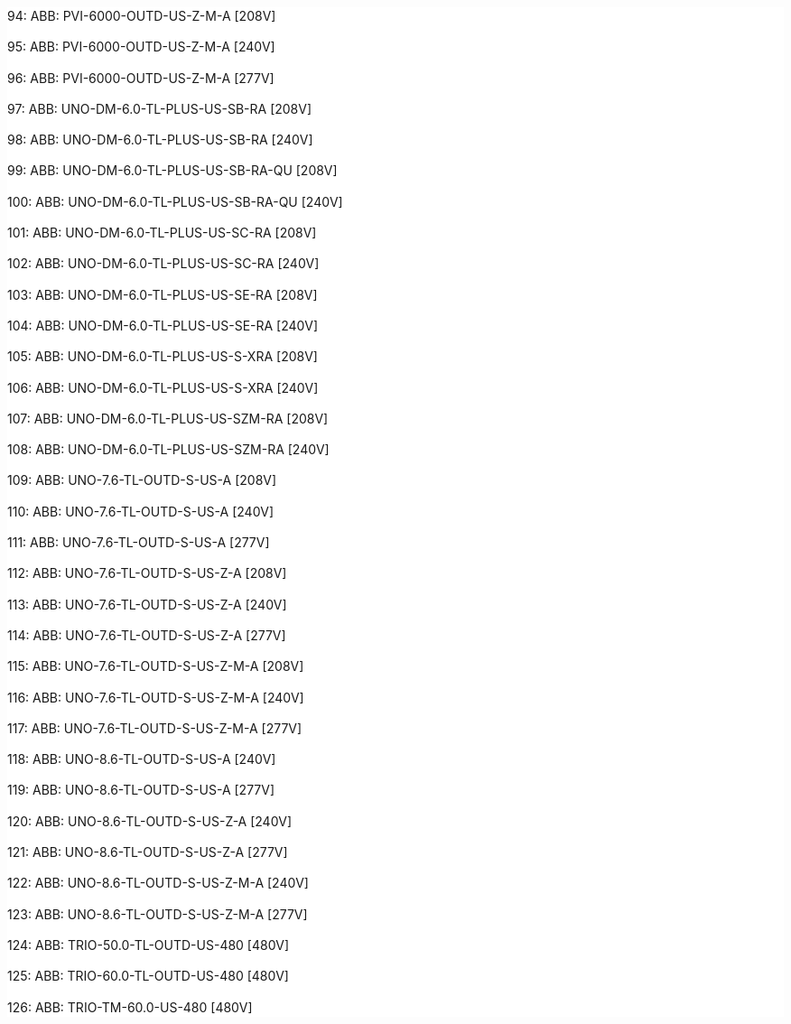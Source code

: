 94: ABB: PVI-6000-OUTD-US-Z-M-A [208V]

95: ABB: PVI-6000-OUTD-US-Z-M-A [240V]

96: ABB: PVI-6000-OUTD-US-Z-M-A [277V]

97: ABB: UNO-DM-6.0-TL-PLUS-US-SB-RA [208V]

98: ABB: UNO-DM-6.0-TL-PLUS-US-SB-RA [240V]

99: ABB: UNO-DM-6.0-TL-PLUS-US-SB-RA-QU [208V]

100: ABB: UNO-DM-6.0-TL-PLUS-US-SB-RA-QU [240V]

101: ABB: UNO-DM-6.0-TL-PLUS-US-SC-RA [208V]

102: ABB: UNO-DM-6.0-TL-PLUS-US-SC-RA [240V]

103: ABB: UNO-DM-6.0-TL-PLUS-US-SE-RA [208V]

104: ABB: UNO-DM-6.0-TL-PLUS-US-SE-RA [240V]

105: ABB: UNO-DM-6.0-TL-PLUS-US-S-XRA [208V]

106: ABB: UNO-DM-6.0-TL-PLUS-US-S-XRA [240V]

107: ABB: UNO-DM-6.0-TL-PLUS-US-SZM-RA [208V]

108: ABB: UNO-DM-6.0-TL-PLUS-US-SZM-RA [240V]

109: ABB: UNO-7.6-TL-OUTD-S-US-A [208V]

110: ABB: UNO-7.6-TL-OUTD-S-US-A [240V]

111: ABB: UNO-7.6-TL-OUTD-S-US-A [277V]

112: ABB: UNO-7.6-TL-OUTD-S-US-Z-A [208V]

113: ABB: UNO-7.6-TL-OUTD-S-US-Z-A [240V]

114: ABB: UNO-7.6-TL-OUTD-S-US-Z-A [277V]

115: ABB: UNO-7.6-TL-OUTD-S-US-Z-M-A [208V]

116: ABB: UNO-7.6-TL-OUTD-S-US-Z-M-A [240V]

117: ABB: UNO-7.6-TL-OUTD-S-US-Z-M-A [277V]

118: ABB: UNO-8.6-TL-OUTD-S-US-A [240V]

119: ABB: UNO-8.6-TL-OUTD-S-US-A [277V]

120: ABB: UNO-8.6-TL-OUTD-S-US-Z-A [240V]

121: ABB: UNO-8.6-TL-OUTD-S-US-Z-A [277V]

122: ABB: UNO-8.6-TL-OUTD-S-US-Z-M-A [240V]

123: ABB: UNO-8.6-TL-OUTD-S-US-Z-M-A [277V]

124: ABB: TRIO-50.0-TL-OUTD-US-480 [480V]

125: ABB: TRIO-60.0-TL-OUTD-US-480 [480V]

126: ABB: TRIO-TM-60.0-US-480 [480V]
